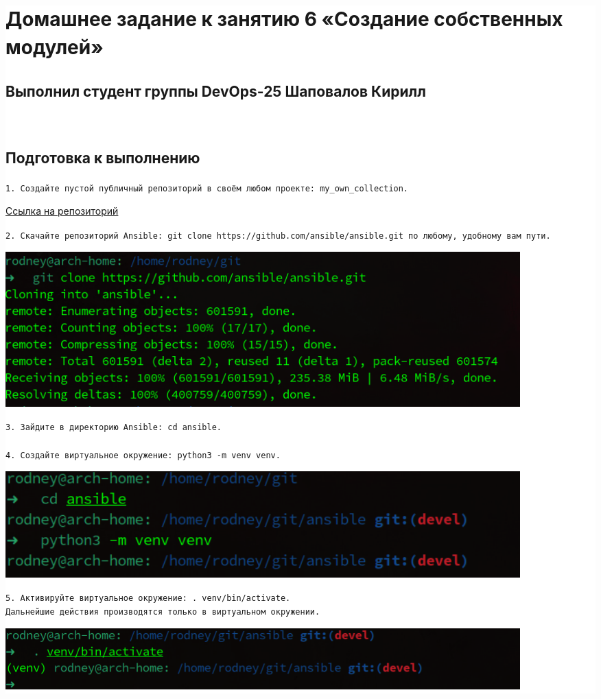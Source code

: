 # Домашнее задание к занятию 6 «Создание собственных модулей»

## Выполнил студент группы DevOps-25 Шаповалов Кирилл

<br />

Подготовка к выполнению
-----------------------

    1. Создайте пустой публичный репозиторий в своём любом проекте: my_own_collection.

<a href="https://github.com/nvk-r0dney/my_own_collection">Ссылка на репозиторий</a>

    2. Скачайте репозиторий Ansible: git clone https://github.com/ansible/ansible.git по любому, удобному вам пути.

<img src="./img/02-prepare-clone-ansible.png" width=750px height=auto>

    3. Зайдите в директорию Ansible: cd ansible.

    4. Создайте виртуальное окружение: python3 -m venv venv.

<img src="./img/04-prepare-create-venv.png" width=750px height=auto>

    5. Активируйте виртуальное окружение: . venv/bin/activate. 
    Дальнейшие действия производятся только в виртуальном окружении.

<img src="./img/05-prepare-venv-activate.png" width=750px height=auto>
